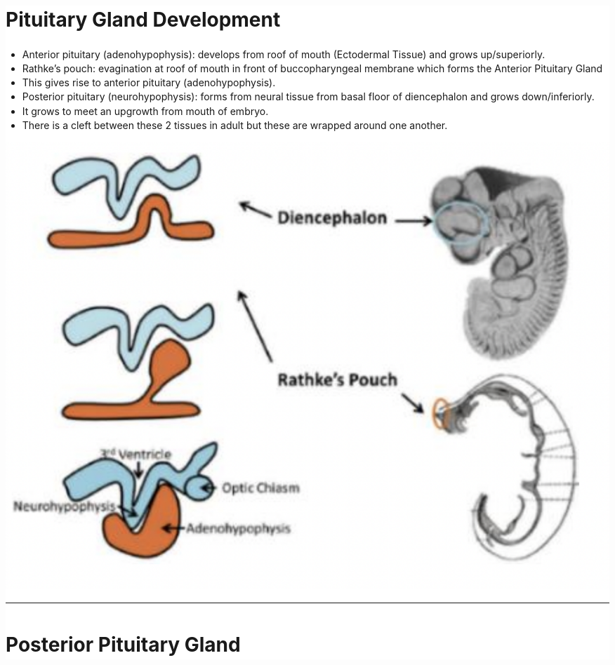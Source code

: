 
# Pituitary Gland Development

- Anterior pituitary (adenohypophysis): develops from roof of mouth (Ectodermal Tissue) and grows up/superiorly.
- Rathke’s pouch: evagination at roof of mouth in front of buccopharyngeal membrane which forms the Anterior Pituitary Gland
- This gives rise to anterior pituitary (adenohypophysis).
- Posterior pituitary (neurohypophysis): forms from neural tissue from
basal floor of diencephalon and grows
down/inferiorly.
- It grows to meet an upgrowth from mouth of embryo.
- There is a cleft between these 2 tissues in adult but these are wrapped around one another.

![Screenshot 2022-01-20 at 14.14.45.png](%5B002%5D%20The%20Hypothalamo-Pituitary%20Complex%20ff570400be094c8292ebdee7ea40f888/Screenshot_2022-01-20_at_14.14.45.png)

---

# Posterior Pituitary Gland
